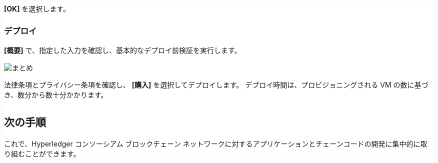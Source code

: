 **[OK]** を選択します。

### <a name="deploy"></a>デプロイ

**[概要]** で、指定した入力を確認し、基本的なデプロイ前検証を実行します。

![まとめ](./media/hyperledger-fabric-consortium-blockchain/summary.png)

法律条項とプライバシー条項を確認し、 **[購入]** を選択してデプロイします。 デプロイ時間は、プロビジョニングされる VM の数に基づき、数分から数十分かかります。

## <a name="next-steps"></a>次の手順

これで、Hyperledger コンソーシアム ブロックチェーン ネットワークに対するアプリケーションとチェーンコードの開発に集中的に取り組むことができます。
